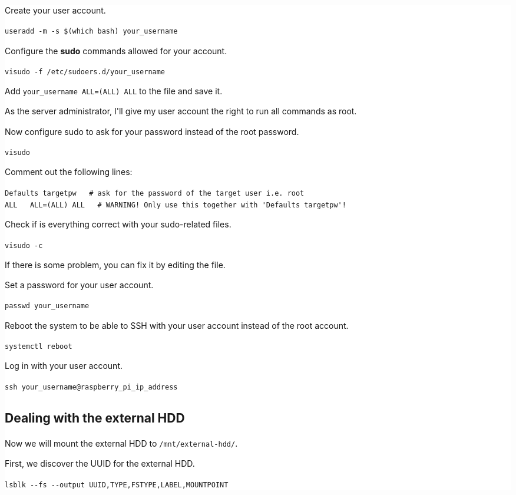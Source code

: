 Create your user account.

```shell
useradd -m -s $(which bash) your_username
```

Configure the **sudo** commands allowed for your account.

```shell
visudo -f /etc/sudoers.d/your_username
```

Add `your_username ALL=(ALL) ALL` to the file and save it.

As the server administrator, I'll give my user account the right to run all commands as root.

Now configure sudo to ask for your password instead of the root password.

```shell
visudo
```

Comment out the following lines:

```shell
Defaults targetpw   # ask for the password of the target user i.e. root
ALL   ALL=(ALL) ALL   # WARNING! Only use this together with 'Defaults targetpw'!
```

Check if is everything correct with your sudo-related files.

```shell
visudo -c
```

If there is some problem, you can fix it by editing the file.

Set a password for your user account.

```shell
passwd your_username
```

Reboot the system to be able to SSH with your user account instead of the root account.

```shell
systemctl reboot
```

Log in with your user account.

```shell
ssh your_username@raspberry_pi_ip_address
```

## Dealing with the external HDD

Now we will mount the external HDD to `/mnt/external-hdd/`.  

First, we discover the UUID for the external HDD.

```shell
lsblk --fs --output UUID,TYPE,FSTYPE,LABEL,MOUNTPOINT
```
